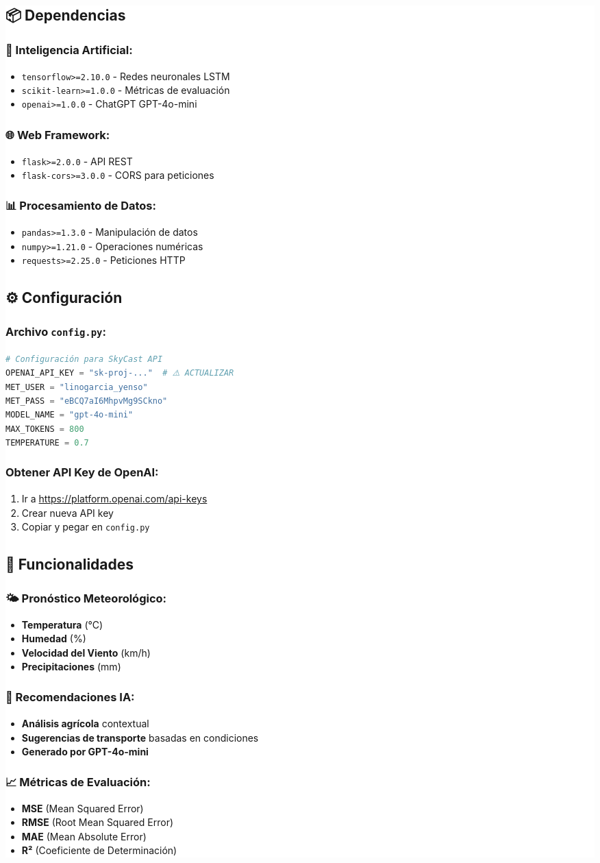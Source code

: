 ## 📦 Dependencias

### **🤖 Inteligencia Artificial:**
- `tensorflow>=2.10.0` - Redes neuronales LSTM
- `scikit-learn>=1.0.0` - Métricas de evaluación
- `openai>=1.0.0` - ChatGPT GPT-4o-mini

### **🌐 Web Framework:**
- `flask>=2.0.0` - API REST
- `flask-cors>=3.0.0` - CORS para peticiones

### **📊 Procesamiento de Datos:**
- `pandas>=1.3.0` - Manipulación de datos
- `numpy>=1.21.0` - Operaciones numéricas
- `requests>=2.25.0` - Peticiones HTTP

## ⚙️ Configuración

### **Archivo `config.py`:**
```python
# Configuración para SkyCast API
OPENAI_API_KEY = "sk-proj-..."  # ⚠️ ACTUALIZAR
MET_USER = "linogarcia_yenso"
MET_PASS = "eBCQ7aI6MhpvMg9SCkno"
MODEL_NAME = "gpt-4o-mini"
MAX_TOKENS = 800
TEMPERATURE = 0.7
```

### **Obtener API Key de OpenAI:**
1. Ir a https://platform.openai.com/api-keys
2. Crear nueva API key
3. Copiar y pegar en `config.py`

## 🎯 Funcionalidades

### **🌤️ Pronóstico Meteorológico:**
- **Temperatura** (°C)
- **Humedad** (%)
- **Velocidad del Viento** (km/h)
- **Precipitaciones** (mm)

### **🤖 Recomendaciones IA:**
- **Análisis agrícola** contextual
- **Sugerencias de transporte** basadas en condiciones
- **Generado por GPT-4o-mini**

### **📈 Métricas de Evaluación:**
- **MSE** (Mean Squared Error)
- **RMSE** (Root Mean Squared Error)
- **MAE** (Mean Absolute Error)
- **R²** (Coeficiente de Determinación)
